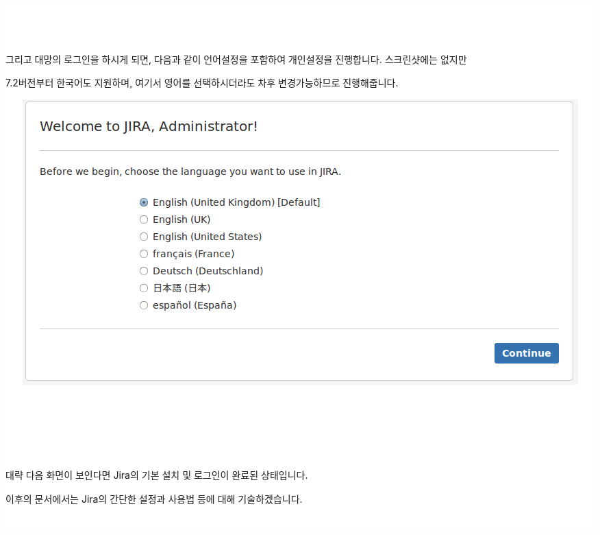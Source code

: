    <br/>
  </p>
  <p>
   <br/>
  </p>
  <div>
   <span>
    그리고 대망의 로그인을 하시게 되면, 다음과 같이 언어설정을 포함하여 개인설정을 진행합니다. 스크린샷에는 없지만
   </span>
  </div>
  <p>
  </p>
  <div>
   <span>
    7.2버전부터 한국어도 지원하며, 여기서 영어를 선택하시더라도 차후 변경가능하므로 진행해줍니다.
   </span>
  </div>
  <p style="text-align: center; clear: none; float: none;">
   <span class="imageblock" style="display:inline-block;width:811px;;height:auto;max-width:100%">
    <img src="/assets/images/60/9.png"/>
   </span>
  </p>
  <p>
   <br/>
  </p>
  <p>
   <br/>
  </p>
  <p>
   <br/>
  </p>
  <p>
   대략 다음 화면이 보인다면 Jira의 기본 설치 및 로그인이 완료된 상태입니다.
  </p>
  <p>
   이후의 문서에서는 Jira의 간단한 설정과 사용법 등에 대해 기술하겠습니다.
  </p>
  <p style="text-align: center; clear: none; float: none;">
   <span class="imageblock" style="display:inline-block;width:820px;;height:auto;max-width:100%">